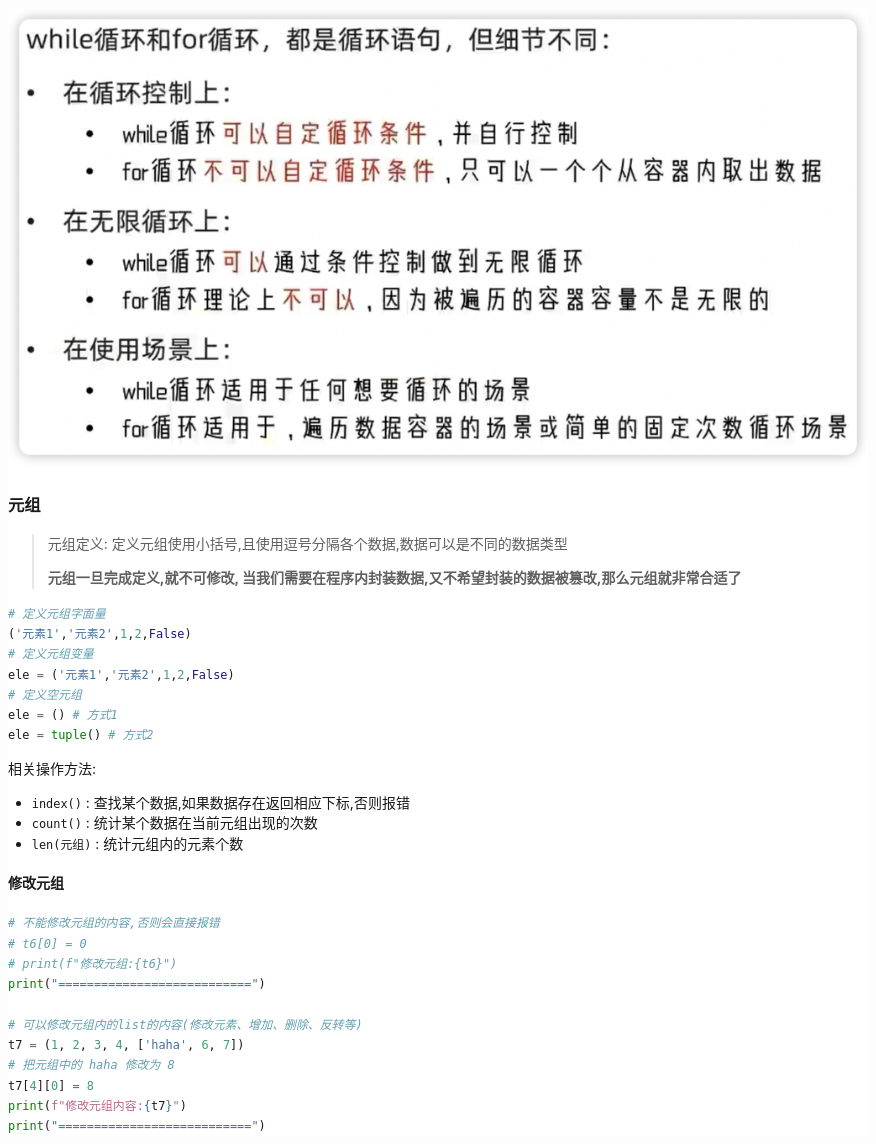 ![list列表遍历-while-for对比.png](img%2Flist%E5%88%97%E8%A1%A8%E9%81%8D%E5%8E%86-while-for%E5%AF%B9%E6%AF%94.png)

### 元组
> 元组定义: 定义元组使用小括号,且使用逗号分隔各个数据,数据可以是不同的数据类型
> 
> **元组一旦完成定义,就不可修改, 当我们需要在程序内封装数据,又不希望封装的数据被篡改,那么元组就非常合适了**
 
````python
# 定义元组字面量
('元素1','元素2',1,2,False)
# 定义元组变量
ele = ('元素1','元素2',1,2,False)
# 定义空元组
ele = () # 方式1
ele = tuple() # 方式2 
````
相关操作方法:
* ``index()`` : 查找某个数据,如果数据存在返回相应下标,否则报错
* ``count()`` : 统计某个数据在当前元组出现的次数
* ``len(元组)``   : 统计元组内的元素个数

#### 修改元组
````python
# 不能修改元组的内容,否则会直接报错
# t6[0] = 0
# print(f"修改元组:{t6}")
print("===========================")

# 可以修改元组内的list的内容(修改元素、增加、删除、反转等)
t7 = (1, 2, 3, 4, ['haha', 6, 7])
# 把元组中的 haha 修改为 8
t7[4][0] = 8
print(f"修改元组内容:{t7}")
print("===========================")
````
